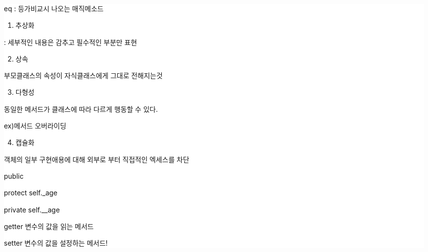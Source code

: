 eq : 등가비교시 나오는 매직메소드

1. 추상화

: 세부적인 내용은 감추고 필수적인 부분만 표현

2. 상속

부모클래스의 속성이 자식클래스에게 그대로 전해지는것

3. 다형성

동일한 메서드가 클래스에 따라 다르게 행동할 수 있다.

ex)메서드 오버라이딩

4. 캡슐화

객체의 일부 구현애용에 대해 외부로 부터 직접적인 엑세스를 차단

public

protect self._age

private self.__age

getter 변수의 값을 읽는 메서드

setter 변수의 값을 설정하는 메서드!

